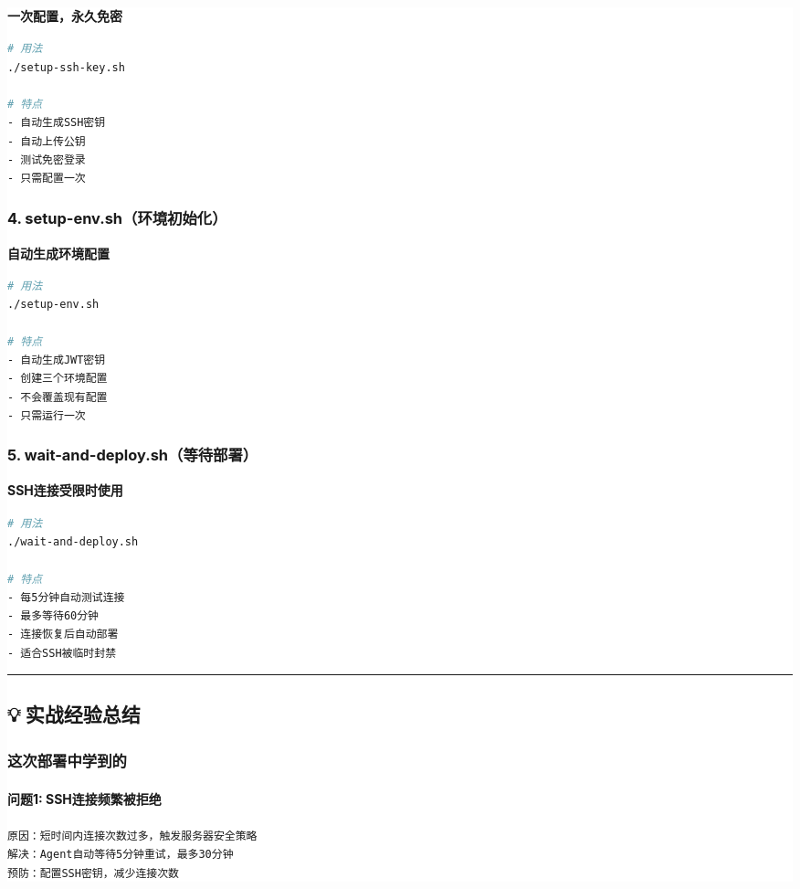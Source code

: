 **一次配置，永久免密**

```bash
# 用法
./setup-ssh-key.sh

# 特点
- 自动生成SSH密钥
- 自动上传公钥
- 测试免密登录
- 只需配置一次
```

### 4. setup-env.sh（环境初始化）

**自动生成环境配置**

```bash
# 用法
./setup-env.sh

# 特点
- 自动生成JWT密钥
- 创建三个环境配置
- 不会覆盖现有配置
- 只需运行一次
```

### 5. wait-and-deploy.sh（等待部署）

**SSH连接受限时使用**

```bash
# 用法
./wait-and-deploy.sh

# 特点
- 每5分钟自动测试连接
- 最多等待60分钟
- 连接恢复后自动部署
- 适合SSH被临时封禁
```

---

## 💡 实战经验总结

### 这次部署中学到的

#### 问题1: SSH连接频繁被拒绝
```
原因：短时间内连接次数过多，触发服务器安全策略
解决：Agent自动等待5分钟重试，最多30分钟
预防：配置SSH密钥，减少连接次数
```
